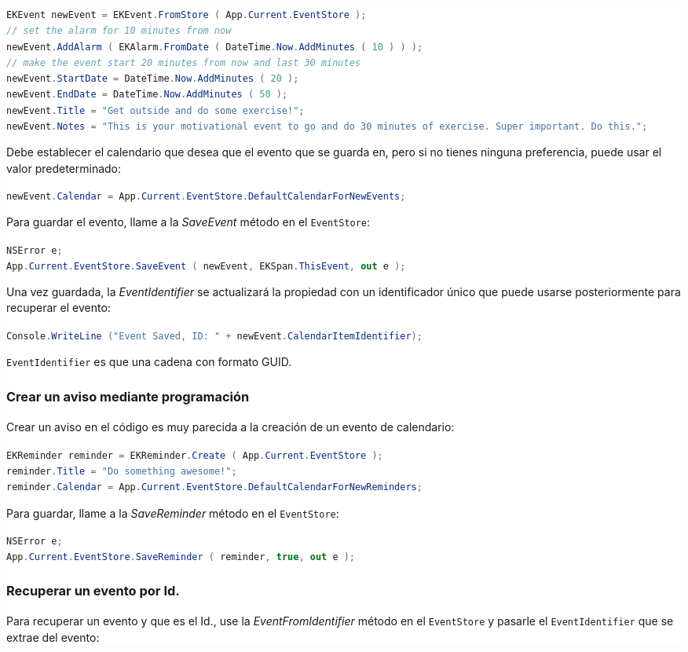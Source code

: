 ```csharp
EKEvent newEvent = EKEvent.FromStore ( App.Current.EventStore );
// set the alarm for 10 minutes from now
newEvent.AddAlarm ( EKAlarm.FromDate ( DateTime.Now.AddMinutes ( 10 ) ) );
// make the event start 20 minutes from now and last 30 minutes
newEvent.StartDate = DateTime.Now.AddMinutes ( 20 );
newEvent.EndDate = DateTime.Now.AddMinutes ( 50 );
newEvent.Title = "Get outside and do some exercise!";
newEvent.Notes = "This is your motivational event to go and do 30 minutes of exercise. Super important. Do this.";
```

Debe establecer el calendario que desea que el evento que se guarda en, pero si no tienes ninguna preferencia, puede usar el valor predeterminado:

```csharp
newEvent.Calendar = App.Current.EventStore.DefaultCalendarForNewEvents;
```

Para guardar el evento, llame a la *SaveEvent* método en el `EventStore`:

```csharp
NSError e;
App.Current.EventStore.SaveEvent ( newEvent, EKSpan.ThisEvent, out e );
```

Una vez guardada, la *EventIdentifier* se actualizará la propiedad con un identificador único que puede usarse posteriormente para recuperar el evento:

```csharp
Console.WriteLine ("Event Saved, ID: " + newEvent.CalendarItemIdentifier);
```

 `EventIdentifier` es que una cadena con formato GUID.

### <a name="create-a-reminder-programmatically"></a>Crear un aviso mediante programación

Crear un aviso en el código es muy parecida a la creación de un evento de calendario:

```csharp
EKReminder reminder = EKReminder.Create ( App.Current.EventStore );
reminder.Title = "Do something awesome!";
reminder.Calendar = App.Current.EventStore.DefaultCalendarForNewReminders;
```

Para guardar, llame a la *SaveReminder* método en el `EventStore`:

```csharp
NSError e;
App.Current.EventStore.SaveReminder ( reminder, true, out e );
```

### <a name="retrieving-an-event-by-id"></a>Recuperar un evento por Id.

Para recuperar un evento y que es el Id., use la *EventFromIdentifier* método en el `EventStore` y pasarle el `EventIdentifier` que se extrae del evento:
